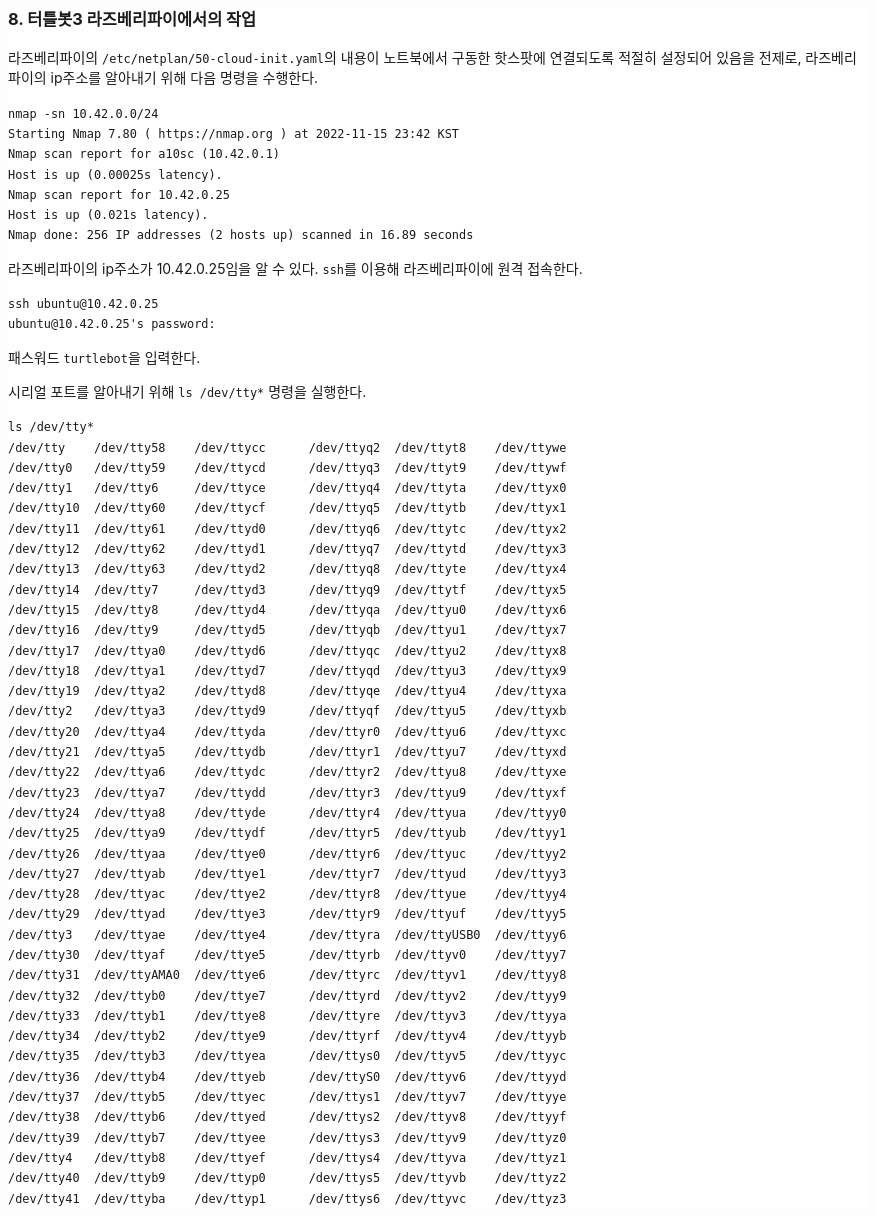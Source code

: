 
### 8. 터틀봇3 라즈베리파이에서의 작업

라즈베리파이의 `/etc/netplan/50-cloud-init.yaml`의 내용이 노트북에서 구동한 핫스팟에 연결되도록 적절히 설정되어 있음을 전제로, 라즈베리 파이의 ip주소를 알아내기 위해 다음 명령을 수행한다. 

```
nmap -sn 10.42.0.0/24
Starting Nmap 7.80 ( https://nmap.org ) at 2022-11-15 23:42 KST
Nmap scan report for a10sc (10.42.0.1)
Host is up (0.00025s latency).
Nmap scan report for 10.42.0.25
Host is up (0.021s latency).
Nmap done: 256 IP addresses (2 hosts up) scanned in 16.89 seconds
```

라즈베리파이의 ip주소가 10.42.0.25임을 알 수 있다. `ssh`를 이용해 라즈베리파이에 원격 접속한다.

```
ssh ubuntu@10.42.0.25
ubuntu@10.42.0.25's password: 
```

패스워드 `turtlebot`을 입력한다.

시리얼 포트를 알아내기 위해 `ls /dev/tty*` 명령을 실행한다.

```
ls /dev/tty*
/dev/tty    /dev/tty58    /dev/ttycc      /dev/ttyq2  /dev/ttyt8    /dev/ttywe
/dev/tty0   /dev/tty59    /dev/ttycd      /dev/ttyq3  /dev/ttyt9    /dev/ttywf
/dev/tty1   /dev/tty6     /dev/ttyce      /dev/ttyq4  /dev/ttyta    /dev/ttyx0
/dev/tty10  /dev/tty60    /dev/ttycf      /dev/ttyq5  /dev/ttytb    /dev/ttyx1
/dev/tty11  /dev/tty61    /dev/ttyd0      /dev/ttyq6  /dev/ttytc    /dev/ttyx2
/dev/tty12  /dev/tty62    /dev/ttyd1      /dev/ttyq7  /dev/ttytd    /dev/ttyx3
/dev/tty13  /dev/tty63    /dev/ttyd2      /dev/ttyq8  /dev/ttyte    /dev/ttyx4
/dev/tty14  /dev/tty7     /dev/ttyd3      /dev/ttyq9  /dev/ttytf    /dev/ttyx5
/dev/tty15  /dev/tty8     /dev/ttyd4      /dev/ttyqa  /dev/ttyu0    /dev/ttyx6
/dev/tty16  /dev/tty9     /dev/ttyd5      /dev/ttyqb  /dev/ttyu1    /dev/ttyx7
/dev/tty17  /dev/ttya0    /dev/ttyd6      /dev/ttyqc  /dev/ttyu2    /dev/ttyx8
/dev/tty18  /dev/ttya1    /dev/ttyd7      /dev/ttyqd  /dev/ttyu3    /dev/ttyx9
/dev/tty19  /dev/ttya2    /dev/ttyd8      /dev/ttyqe  /dev/ttyu4    /dev/ttyxa
/dev/tty2   /dev/ttya3    /dev/ttyd9      /dev/ttyqf  /dev/ttyu5    /dev/ttyxb
/dev/tty20  /dev/ttya4    /dev/ttyda      /dev/ttyr0  /dev/ttyu6    /dev/ttyxc
/dev/tty21  /dev/ttya5    /dev/ttydb      /dev/ttyr1  /dev/ttyu7    /dev/ttyxd
/dev/tty22  /dev/ttya6    /dev/ttydc      /dev/ttyr2  /dev/ttyu8    /dev/ttyxe
/dev/tty23  /dev/ttya7    /dev/ttydd      /dev/ttyr3  /dev/ttyu9    /dev/ttyxf
/dev/tty24  /dev/ttya8    /dev/ttyde      /dev/ttyr4  /dev/ttyua    /dev/ttyy0
/dev/tty25  /dev/ttya9    /dev/ttydf      /dev/ttyr5  /dev/ttyub    /dev/ttyy1
/dev/tty26  /dev/ttyaa    /dev/ttye0      /dev/ttyr6  /dev/ttyuc    /dev/ttyy2
/dev/tty27  /dev/ttyab    /dev/ttye1      /dev/ttyr7  /dev/ttyud    /dev/ttyy3
/dev/tty28  /dev/ttyac    /dev/ttye2      /dev/ttyr8  /dev/ttyue    /dev/ttyy4
/dev/tty29  /dev/ttyad    /dev/ttye3      /dev/ttyr9  /dev/ttyuf    /dev/ttyy5
/dev/tty3   /dev/ttyae    /dev/ttye4      /dev/ttyra  /dev/ttyUSB0  /dev/ttyy6
/dev/tty30  /dev/ttyaf    /dev/ttye5      /dev/ttyrb  /dev/ttyv0    /dev/ttyy7
/dev/tty31  /dev/ttyAMA0  /dev/ttye6      /dev/ttyrc  /dev/ttyv1    /dev/ttyy8
/dev/tty32  /dev/ttyb0    /dev/ttye7      /dev/ttyrd  /dev/ttyv2    /dev/ttyy9
/dev/tty33  /dev/ttyb1    /dev/ttye8      /dev/ttyre  /dev/ttyv3    /dev/ttyya
/dev/tty34  /dev/ttyb2    /dev/ttye9      /dev/ttyrf  /dev/ttyv4    /dev/ttyyb
/dev/tty35  /dev/ttyb3    /dev/ttyea      /dev/ttys0  /dev/ttyv5    /dev/ttyyc
/dev/tty36  /dev/ttyb4    /dev/ttyeb      /dev/ttyS0  /dev/ttyv6    /dev/ttyyd
/dev/tty37  /dev/ttyb5    /dev/ttyec      /dev/ttys1  /dev/ttyv7    /dev/ttyye
/dev/tty38  /dev/ttyb6    /dev/ttyed      /dev/ttys2  /dev/ttyv8    /dev/ttyyf
/dev/tty39  /dev/ttyb7    /dev/ttyee      /dev/ttys3  /dev/ttyv9    /dev/ttyz0
/dev/tty4   /dev/ttyb8    /dev/ttyef      /dev/ttys4  /dev/ttyva    /dev/ttyz1
/dev/tty40  /dev/ttyb9    /dev/ttyp0      /dev/ttys5  /dev/ttyvb    /dev/ttyz2
/dev/tty41  /dev/ttyba    /dev/ttyp1      /dev/ttys6  /dev/ttyvc    /dev/ttyz3
```